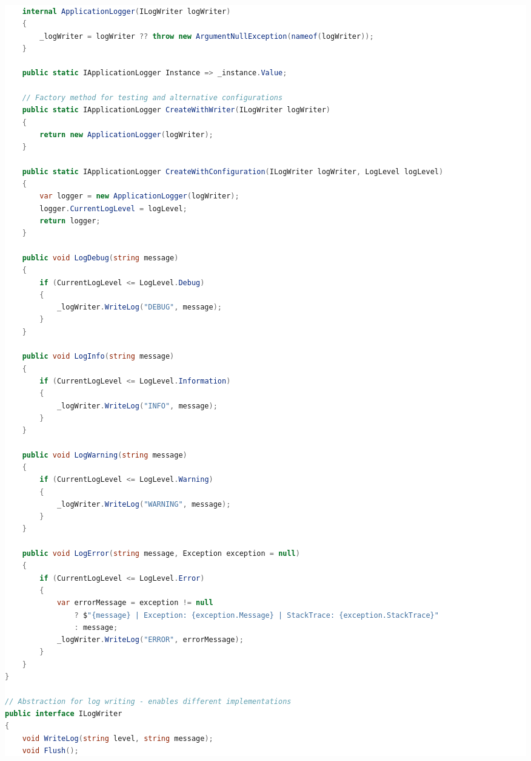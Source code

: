 ```csharp
    internal ApplicationLogger(ILogWriter logWriter)
    {
        _logWriter = logWriter ?? throw new ArgumentNullException(nameof(logWriter));
    }
    
    public static IApplicationLogger Instance => _instance.Value;
    
    // Factory method for testing and alternative configurations
    public static IApplicationLogger CreateWithWriter(ILogWriter logWriter)
    {
        return new ApplicationLogger(logWriter);
    }
    
    public static IApplicationLogger CreateWithConfiguration(ILogWriter logWriter, LogLevel logLevel)
    {
        var logger = new ApplicationLogger(logWriter);
        logger.CurrentLogLevel = logLevel;
        return logger;
    }
    
    public void LogDebug(string message)
    {
        if (CurrentLogLevel <= LogLevel.Debug)
        {
            _logWriter.WriteLog("DEBUG", message);
        }
    }
    
    public void LogInfo(string message)
    {
        if (CurrentLogLevel <= LogLevel.Information)
        {
            _logWriter.WriteLog("INFO", message);
        }
    }
    
    public void LogWarning(string message)
    {
        if (CurrentLogLevel <= LogLevel.Warning)
        {
            _logWriter.WriteLog("WARNING", message);
        }
    }
    
    public void LogError(string message, Exception exception = null)
    {
        if (CurrentLogLevel <= LogLevel.Error)
        {
            var errorMessage = exception != null 
                ? $"{message} | Exception: {exception.Message} | StackTrace: {exception.StackTrace}"
                : message;
            _logWriter.WriteLog("ERROR", errorMessage);
        }
    }
}

// Abstraction for log writing - enables different implementations
public interface ILogWriter
{
    void WriteLog(string level, string message);
    void Flush();
```